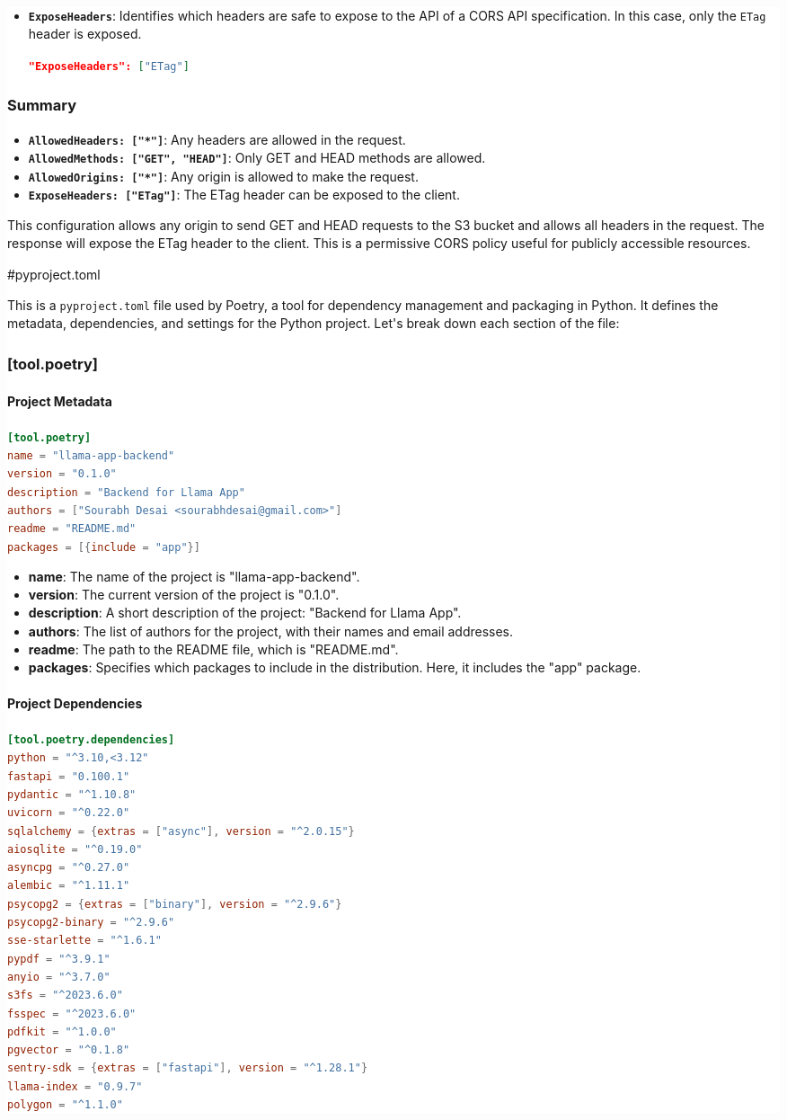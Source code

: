 - **`ExposeHeaders`**: Identifies which headers are safe to expose to the API of a CORS API specification. In this case, only the `ETag` header is exposed.
    ```json
    "ExposeHeaders": ["ETag"]
    ```

### Summary

- **`AllowedHeaders: ["*"]`**: Any headers are allowed in the request.
- **`AllowedMethods: ["GET", "HEAD"]`**: Only GET and HEAD methods are allowed.
- **`AllowedOrigins: ["*"]`**: Any origin is allowed to make the request.
- **`ExposeHeaders: ["ETag"]`**: The ETag header can be exposed to the client.

This configuration allows any origin to send GET and HEAD requests to the S3 bucket and allows all headers in the request. The response will expose the ETag header to the client. This is a permissive CORS policy useful for publicly accessible resources.

#pyproject.toml

This is a `pyproject.toml` file used by Poetry, a tool for dependency management and packaging in Python. It defines the metadata, dependencies, and settings for the Python project. Let's break down each section of the file:

### [tool.poetry]

#### Project Metadata
```toml
[tool.poetry]
name = "llama-app-backend"
version = "0.1.0"
description = "Backend for Llama App"
authors = ["Sourabh Desai <sourabhdesai@gmail.com>"]
readme = "README.md"
packages = [{include = "app"}]
```
- **name**: The name of the project is "llama-app-backend".
- **version**: The current version of the project is "0.1.0".
- **description**: A short description of the project: "Backend for Llama App".
- **authors**: The list of authors for the project, with their names and email addresses.
- **readme**: The path to the README file, which is "README.md".
- **packages**: Specifies which packages to include in the distribution. Here, it includes the "app" package.

#### Project Dependencies
```toml
[tool.poetry.dependencies]
python = "^3.10,<3.12"
fastapi = "0.100.1"
pydantic = "^1.10.8"
uvicorn = "^0.22.0"
sqlalchemy = {extras = ["async"], version = "^2.0.15"}
aiosqlite = "^0.19.0"
asyncpg = "^0.27.0"
alembic = "^1.11.1"
psycopg2 = {extras = ["binary"], version = "^2.9.6"}
psycopg2-binary = "^2.9.6"
sse-starlette = "^1.6.1"
pypdf = "^3.9.1"
anyio = "^3.7.0"
s3fs = "^2023.6.0"
fsspec = "^2023.6.0"
pdfkit = "^1.0.0"
pgvector = "^0.1.8"
sentry-sdk = {extras = ["fastapi"], version = "^1.28.1"}
llama-index = "0.9.7"
polygon = "^1.1.0"
```
